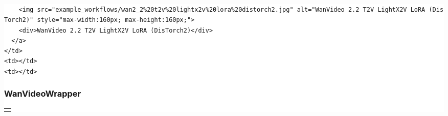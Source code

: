         <img src="example_workflows/wan2_2%20t2v%20lightx2v%20lora%20distorch2.jpg" alt="WanVideo 2.2 T2V LightX2V LoRA (DisTorch2)" style="max-width:160px; max-height:160px;">
        <div>WanVideo 2.2 T2V LightX2V LoRA (DisTorch2)</div>
      </a>
    </td>
    <td></td>
    <td></td>
  </tr>
</table>

### WanVideoWrapper

<table>
  <tr>
    <td align="center">
      <a href="example_workflows/ComfyUI-WanVideoWrapper%20wanvideo_T2V.json">